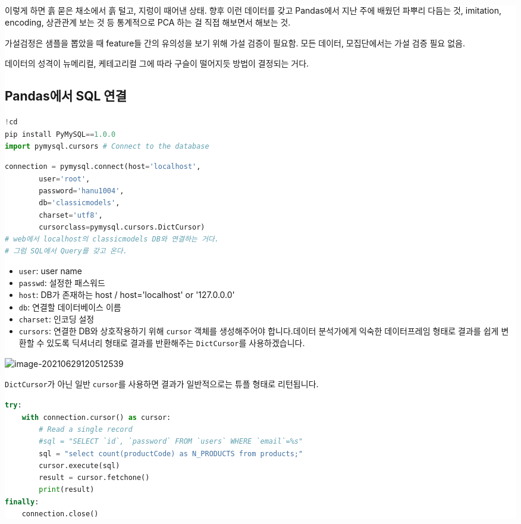 이렇게 하면 흙 묻은 채소에서 흙 털고, 지렁이 때어낸 상태.
향후 이런 데이터를 갖고 Pandas에서 지난 주에 배웠던 파뿌리 다듬는 것, imitation, encoding, 상관관계 보는 것 등
통계적으로 PCA 하는 걸 직접 해보면서 해보는 것. 



가설검정은 샘플을 뽑았을 때 feature들 간의 유의성을 보기 위해 가설 검증이 필요함. 모든 데이터, 모집단에서는 가설 검증 필요 없음. 

데이터의 성격이 뉴메리컬, 케테고리컬 그에 따라 구슬이 떨어지듯 방법이 결정되는 거다. 



## Pandas에서 SQL 연결

```python
!cd
pip install PyMySQL==1.0.0
import pymysql.cursors # Connect to the database
```

```python
connection = pymysql.connect(host='localhost',
        user='root',
        password='hanu1004',
        db='classicmodels',
        charset='utf8',
        cursorclass=pymysql.cursors.DictCursor)
# web에서 localhost의 classicmodels DB와 연결하는 거다.
# 그럼 SQL에서 Query를 갖고 온다. 
```

- `user`: user name
- `passwd`: 설정한 패스워드
- `host`: DB가 존재하는 host / host='localhost' or '127.0.0.0'
- `db`: 연결할 데이터베이스 이름
- `charset`: 인코딩 설정
- `cursors`: 연결한 DB와 상호작용하기 위해 `cursor` 객체를 생성해주어야 합니다.데이터 분석가에게 익숙한 데이터프레임 형태로 결과를 쉽게 변환할 수 있도록
  딕셔너리 형태로 결과를 반환해주는 `DictCursor`를 사용하겠습니다.

![image-20210629120512539](020-0615.assets/image-20210629120512539.png) 

`DictCursor`가 아닌 일반 `cursor`를 사용하면 결과가 일반적으로는 튜플 형태로 리턴됩니다.



```python
try:
    with connection.cursor() as cursor:
        # Read a single record
        #sql = "SELECT `id`, `password` FROM `users` WHERE `email`=%s"
        sql = "select count(productCode) as N_PRODUCTS from products;"
        cursor.execute(sql)
        result = cursor.fetchone()
        print(result)
finally:
    connection.close()
```
